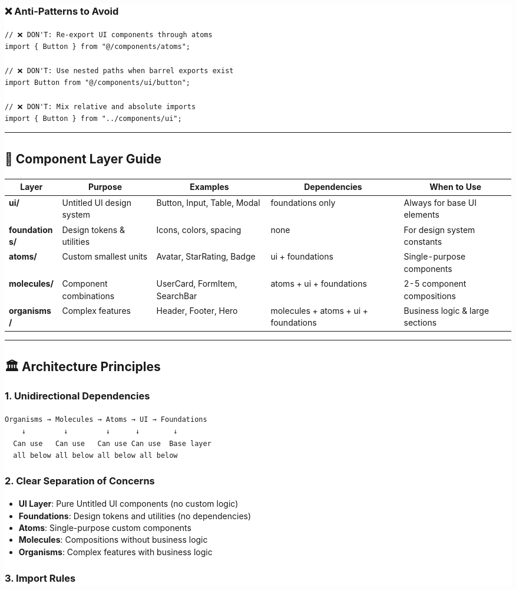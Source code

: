### ❌ **Anti-Patterns to Avoid**

```tsx
// ❌ DON'T: Re-export UI components through atoms
import { Button } from "@/components/atoms";

// ❌ DON'T: Use nested paths when barrel exports exist
import Button from "@/components/ui/button";

// ❌ DON'T: Mix relative and absolute imports
import { Button } from "../components/ui";
```

---

## 🎯 Component Layer Guide

| Layer            | Purpose                   | Examples                      | Dependencies                         | When to Use                     |
| ---------------- | ------------------------- | ----------------------------- | ------------------------------------ | ------------------------------- |
| **ui/**          | Untitled UI design system | Button, Input, Table, Modal   | foundations only                     | Always for base UI elements     |
| **foundations/** | Design tokens & utilities | Icons, colors, spacing        | none                                 | For design system constants     |
| **atoms/**       | Custom smallest units     | Avatar, StarRating, Badge     | ui + foundations                     | Single-purpose components       |
| **molecules/**   | Component combinations    | UserCard, FormItem, SearchBar | atoms + ui + foundations             | 2-5 component compositions      |
| **organisms/**   | Complex features          | Header, Footer, Hero          | molecules + atoms + ui + foundations | Business logic & large sections |

---

## 🏛️ Architecture Principles

### 1. **Unidirectional Dependencies**

```
Organisms → Molecules → Atoms → UI → Foundations
    ↓         ↓         ↓      ↓        ↓
  Can use   Can use   Can use Can use  Base layer
  all below all below all below all below
```

### 2. **Clear Separation of Concerns**

- **UI Layer**: Pure Untitled UI components (no custom logic)
- **Foundations**: Design tokens and utilities (no dependencies)
- **Atoms**: Single-purpose custom components
- **Molecules**: Compositions without business logic
- **Organisms**: Complex features with business logic

### 3. **Import Rules**
